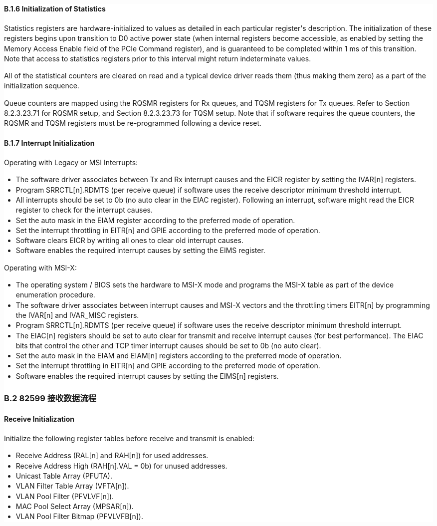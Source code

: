 #### B.1.6 Initialization of Statistics

Statistics registers are hardware-initialized to values as detailed in each particular register's description. The initialization of these registers begins upon transition to D0 active power state (when internal registers become accessible, as enabled by setting the Memory Access Enable field of the PCIe Command register), and is guaranteed to be completed within 1 ms of this transition. Note that access to statistics registers prior to this interval might return indeterminate values.

All of the statistical counters are cleared on read and a typical device driver reads them (thus making them zero) as a part of the initialization sequence.

Queue counters are mapped using the RQSMR registers for Rx queues, and TQSM registers for Tx queues. Refer to Section 8.2.3.23.71 for RQSMR setup, and Section 8.2.3.23.73 for TQSM setup. Note that if software requires the queue counters, the RQSMR and TQSM registers must be re-programmed following a device reset.

#### B.1.7 Interrupt Initialization

Operating with Legacy or MSI Interrupts:

* The software driver associates between Tx and Rx interrupt causes and the EICR register by setting the IVAR[n] registers. 
* Program SRRCTL[n].RDMTS (per receive queue) if software uses the receive descriptor minimum threshold interrupt. 
* All interrupts should be set to 0b (no auto clear in the EIAC register). Following an interrupt, software might read the EICR register to check for the interrupt causes. 
* Set the auto mask in the EIAM register according to the preferred mode of operation.
* Set the interrupt throttling in EITR[n] and GPIE according to the preferred mode of operation.
* Software clears EICR by writing all ones to clear old interrupt causes.
* Software enables the required interrupt causes by setting the EIMS register.

Operating with MSI-X:

* The operating system / BIOS sets the hardware to MSI-X mode and programs the MSI-X table as part of the device enumeration procedure.
* The software driver associates between interrupt causes and MSI-X vectors and the throttling timers EITR[n] by programming the IVAR[n] and IVAR_MISC registers.
* Program SRRCTL[n].RDMTS (per receive queue) if software uses the receive descriptor minimum threshold interrupt.
* The EIAC[n] registers should be set to auto clear for transmit and receive interrupt causes (for best performance). The EIAC bits that control the other and TCP timer interrupt causes should be set to 0b (no auto clear).
* Set the auto mask in the EIAM and EIAM[n] registers according to the preferred mode of operation.
* Set the interrupt throttling in EITR[n] and GPIE according to the preferred mode of operation.
* Software enables the required interrupt causes by setting the EIMS[n] registers.

### B.2 82599 接收数据流程

#### Receive Initialization

Initialize the following register tables before receive and transmit is enabled:

* Receive Address (RAL[n] and RAH[n]) for used addresses.
* Receive Address High (RAH[n].VAL = 0b) for unused addresses.
* Unicast Table Array (PFUTA).
* VLAN Filter Table Array (VFTA[n]).
* VLAN Pool Filter (PFVLVF[n]).
* MAC Pool Select Array (MPSAR[n]).
* VLAN Pool Filter Bitmap (PFVLVFB[n]).
